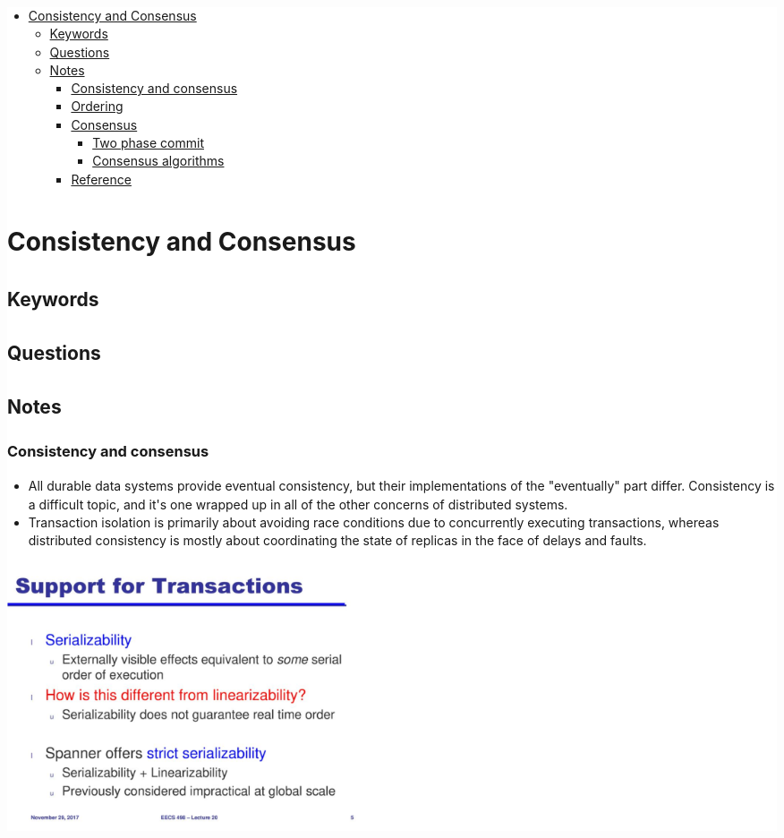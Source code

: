 - [Consistency and Consensus](#consistency-and-consensus)
	- [Keywords](#keywords)
	- [Questions](#questions)
	- [Notes](#notes)
		- [Consistency and consensus](#consistency-and-consensus)
		- [Ordering](#ordering)
		- [Consensus](#consensus)
			- [Two phase commit](#two-phase-commit)
			- [Consensus algorithms](#consensus-algorithms)
		- [Reference](#reference)

# Consistency and Consensus

## Keywords

## Questions

## Notes

### Consistency and consensus
- All durable data systems provide eventual consistency, but their implementations of the "eventually" part differ.  Consistency is a difficult topic, and it's one wrapped up in all of the other concerns of distributed systems.
- Transaction isolation is primarily about avoiding race conditions due to concurrently executing transactions, whereas distributed consistency is mostly about coordinating the state of replicas in the face of delays and faults.  
<img src="resources/pictures/ddia_c9_serializability_linearizability.png" alt="ddia_c9_serializability_linearizability" width="400"/>  
